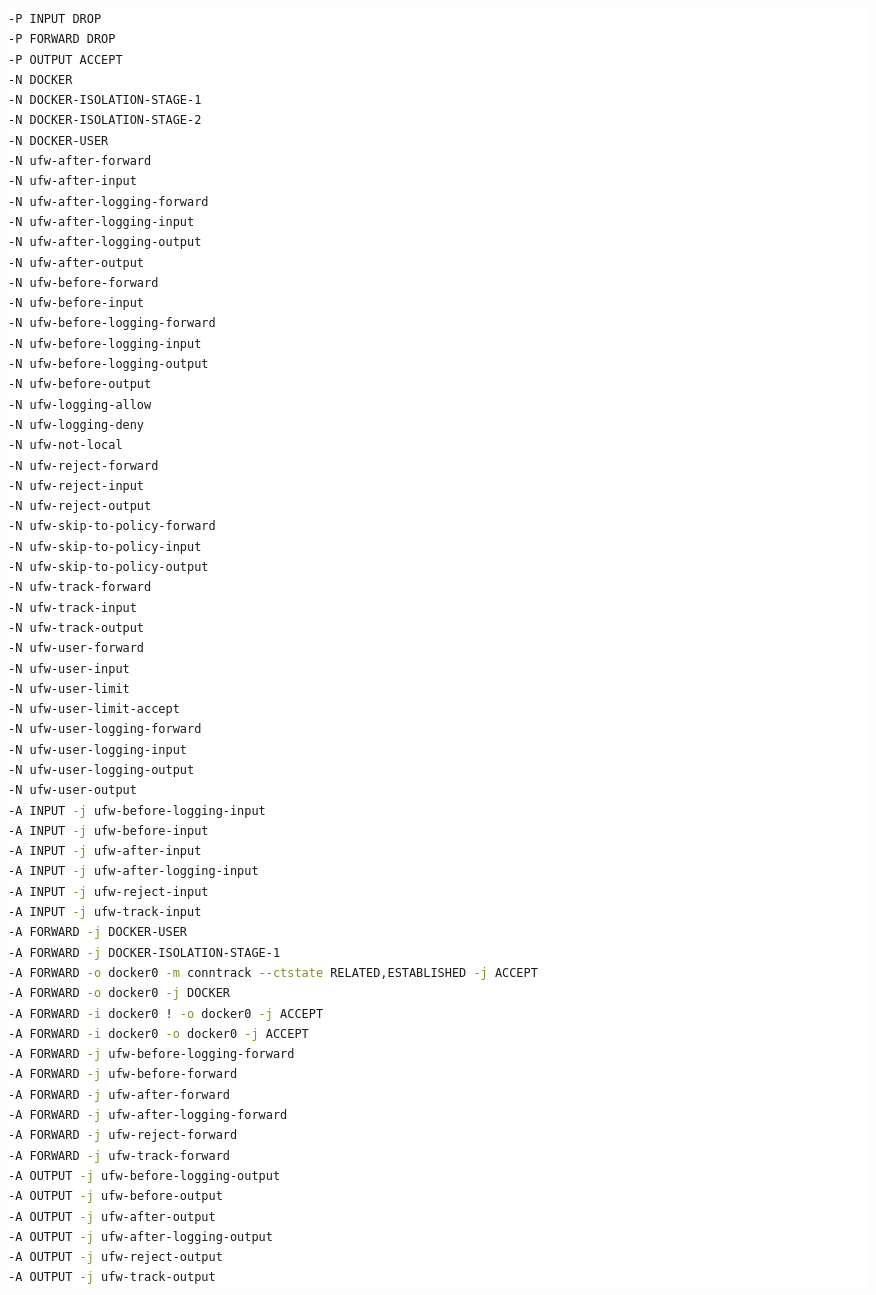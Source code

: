 ```bash
-P INPUT DROP
-P FORWARD DROP
-P OUTPUT ACCEPT
-N DOCKER
-N DOCKER-ISOLATION-STAGE-1
-N DOCKER-ISOLATION-STAGE-2
-N DOCKER-USER
-N ufw-after-forward
-N ufw-after-input
-N ufw-after-logging-forward
-N ufw-after-logging-input
-N ufw-after-logging-output
-N ufw-after-output
-N ufw-before-forward
-N ufw-before-input
-N ufw-before-logging-forward
-N ufw-before-logging-input
-N ufw-before-logging-output
-N ufw-before-output
-N ufw-logging-allow
-N ufw-logging-deny
-N ufw-not-local
-N ufw-reject-forward
-N ufw-reject-input
-N ufw-reject-output
-N ufw-skip-to-policy-forward
-N ufw-skip-to-policy-input
-N ufw-skip-to-policy-output
-N ufw-track-forward
-N ufw-track-input
-N ufw-track-output
-N ufw-user-forward
-N ufw-user-input
-N ufw-user-limit
-N ufw-user-limit-accept
-N ufw-user-logging-forward
-N ufw-user-logging-input
-N ufw-user-logging-output
-N ufw-user-output
-A INPUT -j ufw-before-logging-input
-A INPUT -j ufw-before-input
-A INPUT -j ufw-after-input
-A INPUT -j ufw-after-logging-input
-A INPUT -j ufw-reject-input
-A INPUT -j ufw-track-input
-A FORWARD -j DOCKER-USER
-A FORWARD -j DOCKER-ISOLATION-STAGE-1
-A FORWARD -o docker0 -m conntrack --ctstate RELATED,ESTABLISHED -j ACCEPT
-A FORWARD -o docker0 -j DOCKER
-A FORWARD -i docker0 ! -o docker0 -j ACCEPT
-A FORWARD -i docker0 -o docker0 -j ACCEPT
-A FORWARD -j ufw-before-logging-forward
-A FORWARD -j ufw-before-forward
-A FORWARD -j ufw-after-forward
-A FORWARD -j ufw-after-logging-forward
-A FORWARD -j ufw-reject-forward
-A FORWARD -j ufw-track-forward
-A OUTPUT -j ufw-before-logging-output
-A OUTPUT -j ufw-before-output
-A OUTPUT -j ufw-after-output
-A OUTPUT -j ufw-after-logging-output
-A OUTPUT -j ufw-reject-output
-A OUTPUT -j ufw-track-output
```